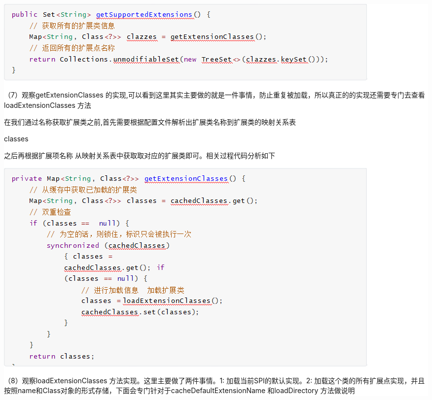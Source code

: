 
![img](DubboSource.assets/wps359.png)




（7）观察getExtensionClasses 的实现,可以看到这里其实主要做的就是一件事情，防止重复被加载，所以真正的的实现还需要专门去查看loadExtensionClasses 方法

在我们通过名称获取扩展类之前,首先需要根据配置文件解析出扩展类名称到扩展类的映射关系表

classes

之后再根据扩展项名称 从映射关系表中获取取对应的扩展类即可。相关过程代码分析如下


![img](DubboSource.assets/wps362.png)




（8）观察loadExtensionClasses 方法实现。这里主要做了两件事情。1: 加载当前SPI的默认实现。2: 加载这个类的所有扩展点实现，并且按照name和Class对象的形式存储，下面会专门针对于cacheDefaultExtensionName 和loadDirectory 方法做说明

